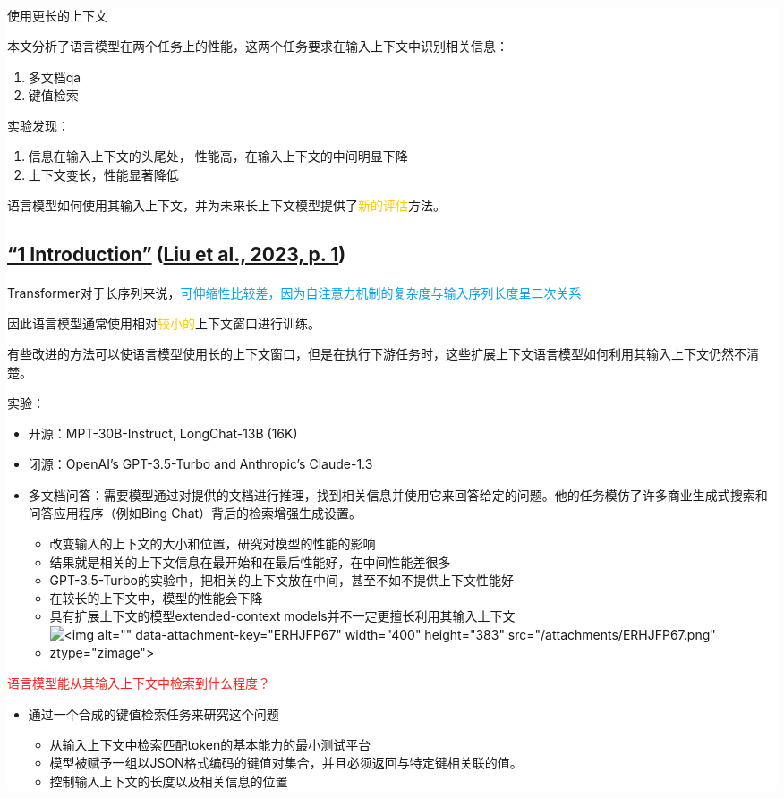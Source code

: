 使用更长的上下文

本文分析了语言模型在两个任务上的性能，这两个任务要求在输入上下文中识别相关信息：

1.  多文档qa
2.  键值检索

实验发现：

1.  信息在输入上下文的头尾处， 性能高，在输入上下文的中间明显下降
2.  上下文变长，性能显著降低

语言模型如何使用其输入上下文，并为未来长上下文模型提供了<span style="color: #ffcb00">新的评估</span>方法。

## <span class="highlight" data-annotation="%7B%22attachmentURI%22%3A%22http%3A%2F%2Fzotero.org%2Fusers%2F10290592%2Fitems%2FNGUXQUDS%22%2C%22pageLabel%22%3A%221%22%2C%22position%22%3A%7B%22pageIndex%22%3A0%2C%22rects%22%3A%5B%5B70.866%2C353.47%2C153.68%2C364.218%5D%5D%7D%2C%22citationItem%22%3A%7B%22uris%22%3A%5B%22http%3A%2F%2Fzotero.org%2Fusers%2F10290592%2Fitems%2FBL4HK77X%22%5D%2C%22locator%22%3A%221%22%7D%7D" ztype="zhighlight"><a href="zotero://open-pdf/library/items/NGUXQUDS?page=1">“1 Introduction”</a></span> <span class="citation" data-citation="%7B%22citationItems%22%3A%5B%7B%22uris%22%3A%5B%22http%3A%2F%2Fzotero.org%2Fusers%2F10290592%2Fitems%2FBL4HK77X%22%5D%2C%22locator%22%3A%221%22%7D%5D%2C%22properties%22%3A%7B%7D%7D" ztype="zcitation">(<span class="citation-item"><a href="zotero://select/library/items/BL4HK77X">Liu et al., 2023, p. 1</a></span>)</span>

Transformer对于长序列来说，<span style="color: #05a2ef">可伸缩性比较差，因为自注意力机制的复杂度与输入序列长度呈二次关系</span>

因此语言模型通常使用相对<span style="color: #ffcb00">较小的</span>上下文窗口进行训练。

有些改进的方法可以使语言模型使用长的上下文窗口，但是在执行下游任务时，这些扩展上下文语言模型如何利用其输入上下文仍然不清楚。

实验：

*   开源：MPT-30B-Instruct, LongChat-13B (16K)

*   闭源：OpenAI’s GPT-3.5-Turbo and Anthropic’s Claude-1.3

*   多文档问答：需要模型通过对提供的文档进行推理，找到相关信息并使用它来回答给定的问题。他的任务模仿了许多商业生成式搜索和问答应用程序（例如Bing Chat）背后的检索增强生成设置。

    *   改变输入的上下文的大小和位置，研究对模型的性能的影响
    *   结果就是相关的上下文信息在最开始和在最后性能好，在中间性能差很多
    *   GPT-3.5-Turbo的实验中，把相关的上下文放在中间，甚至不如不提供上下文性能好
    *   在较长的上下文中，模型的性能会下降
    *   具有扩展上下文的模型extended-context models并不一定更擅长利用其输入上下文
    *   ![\<img alt="" data-attachment-key="ERHJFP67" width="400" height="383" src="/attachments/ERHJFP67.png" ztype="zimage">](/attachments/ERHJFP67.png)

<span style="color: #ff2020">语言模型能从其输入上下文中检索到什么程度？</span>

*   通过一个合成的键值检索任务来研究这个问题

    *   从输入上下文中检索匹配token的基本能力的最小测试平台
    *   模型被赋予一组以JSON格式编码的键值对集合，并且必须返回与特定键相关联的值。
    *   控制输入上下文的长度以及相关信息的位置
